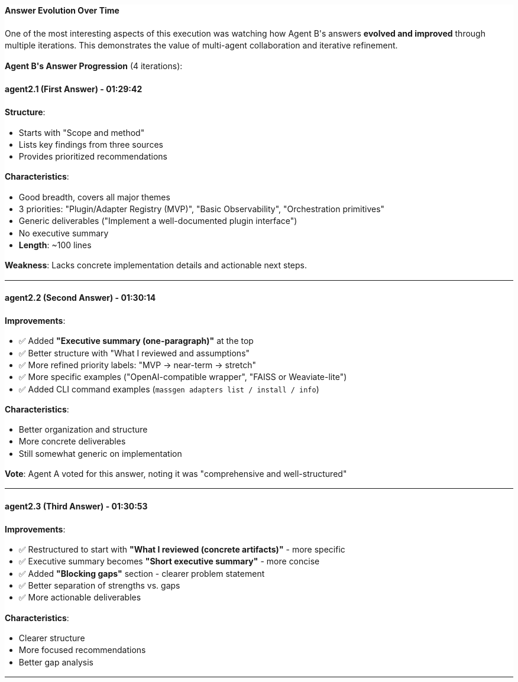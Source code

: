 #### Answer Evolution Over Time

One of the most interesting aspects of this execution was watching how Agent B's answers **evolved and improved** through multiple iterations. This demonstrates the value of multi-agent collaboration and iterative refinement.

**Agent B's Answer Progression** (4 iterations):

#### agent2.1 (First Answer) - 01:29:42
**Structure**:
- Starts with "Scope and method"
- Lists key findings from three sources
- Provides prioritized recommendations

**Characteristics**:
- Good breadth, covers all major themes
- 3 priorities: "Plugin/Adapter Registry (MVP)", "Basic Observability", "Orchestration primitives"
- Generic deliverables ("Implement a well-documented plugin interface")
- No executive summary
- **Length**: ~100 lines

**Weakness**: Lacks concrete implementation details and actionable next steps.

---

#### agent2.2 (Second Answer) - 01:30:14
**Improvements**:
- ✅ Added **"Executive summary (one-paragraph)"** at the top
- ✅ Better structure with "What I reviewed and assumptions"
- ✅ More refined priority labels: "MVP → near-term → stretch"
- ✅ More specific examples ("OpenAI-compatible wrapper", "FAISS or Weaviate-lite")
- ✅ Added CLI command examples (`massgen adapters list / install / info`)

**Characteristics**:
- Better organization and structure
- More concrete deliverables
- Still somewhat generic on implementation

**Vote**: Agent A voted for this answer, noting it was "comprehensive and well-structured"

---

#### agent2.3 (Third Answer) - 01:30:53
**Improvements**:
- ✅ Restructured to start with **"What I reviewed (concrete artifacts)"** - more specific
- ✅ Executive summary becomes **"Short executive summary"** - more concise
- ✅ Added **"Blocking gaps"** section - clearer problem statement
- ✅ Better separation of strengths vs. gaps
- ✅ More actionable deliverables

**Characteristics**:
- Clearer structure
- More focused recommendations
- Better gap analysis

---